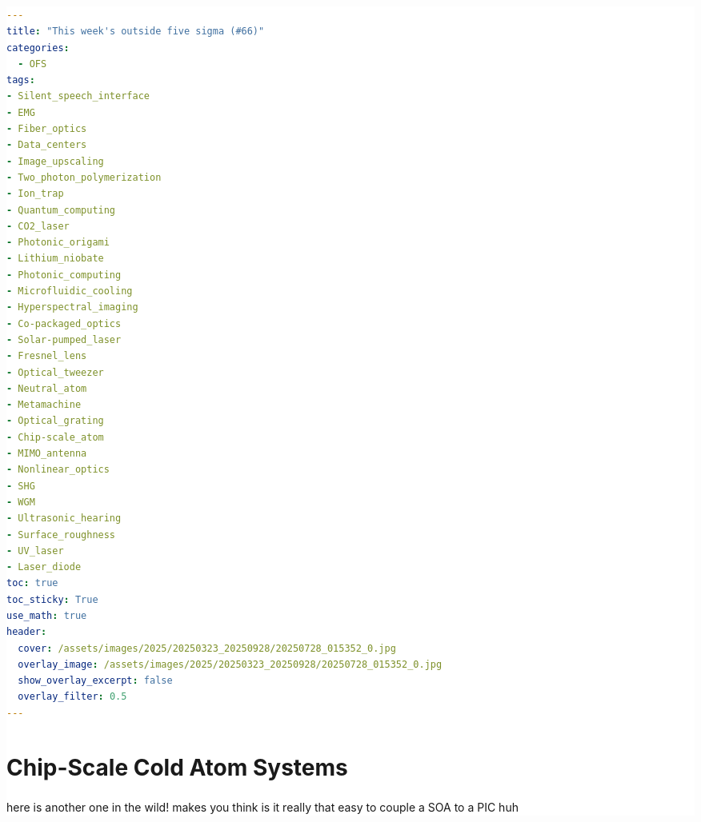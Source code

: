 ```yaml
---
title: "This week's outside five sigma (#66)"
categories:
  - OFS
tags:
- Silent_speech_interface
- EMG
- Fiber_optics
- Data_centers
- Image_upscaling
- Two_photon_polymerization
- Ion_trap
- Quantum_computing
- CO2_laser
- Photonic_origami
- Lithium_niobate
- Photonic_computing
- Microfluidic_cooling
- Hyperspectral_imaging
- Co-packaged_optics
- Solar-pumped_laser
- Fresnel_lens
- Optical_tweezer
- Neutral_atom
- Metamachine
- Optical_grating
- Chip-scale_atom
- MIMO_antenna
- Nonlinear_optics
- SHG
- WGM
- Ultrasonic_hearing
- Surface_roughness
- UV_laser
- Laser_diode
toc: true
toc_sticky: True
use_math: true
header:
  cover: /assets/images/2025/20250323_20250928/20250728_015352_0.jpg
  overlay_image: /assets/images/2025/20250323_20250928/20250728_015352_0.jpg
  show_overlay_excerpt: false
  overlay_filter: 0.5
---
```



# Chip-Scale Cold Atom Systems

here is another one in the wild!
makes you think is it really that easy to couple a SOA to a PIC huh